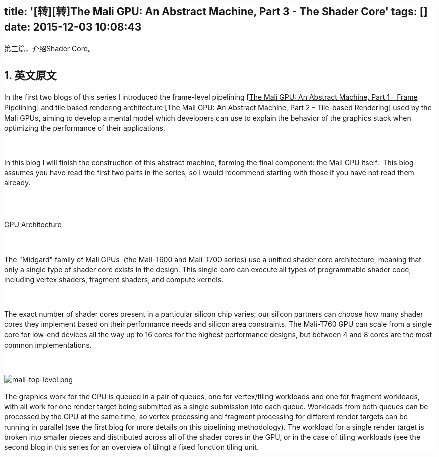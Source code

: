 title: '[转][转]The Mali GPU: An Abstract Machine, Part 3 - The Shader Core'
tags: []
date: 2015-12-03 10:08:43
---

第三篇，介绍Shader Core。

## 1\. 英文原文

In the first two blogs of this series I introduced the frame-level pipelining [[The
 Mali GPU: An Abstract Machine, Part 1 - Frame Pipelining](https://community.arm.com/groups/arm-mali-graphics/blog/2014/02/03/the-mali-gpu-an-abstract-machine-part-1)] and tile based rendering architecture [[The
 Mali GPU: An Abstract Machine, Part 2 - Tile-based Rendering](https://community.arm.com/groups/arm-mali-graphics/blog/2014/02/20/the-mali-gpu-an-abstract-machine-part-2)] used by the Mali GPUs, aiming to develop a mental model which developers can use to explain the behavior of the graphics stack when optimizing the performance of their applications.

&nbsp;

In this blog I will finish the construction of this abstract machine, forming the final component: the Mali GPU itself.&nbsp; This blog assumes you have read the first two parts in the series, so I would recommend starting with those if you have not read them already.

&nbsp;



## 
GPU Architecture

&nbsp;

The &quot;Midgard&quot; family of Mali GPUs&nbsp; (the Mali-T600 and Mali-T700 series) use a unified shader core architecture, meaning that only a single type of shader core exists in the design. This single core can execute all types of programmable shader code, including
 vertex shaders, fragment shaders, and compute kernels.

&nbsp;

The exact number of shader cores present in a particular silicon chip varies; our silicon partners can choose how many shader cores they implement based on their performance needs and silicon area constraints. The Mali-T760 GPU can scale from a single core
 for low-end devices all the way up to 16 cores for the highest performance designs, but between 4 and 8 cores are the most common implementations.

&nbsp;

[![mali-top-level.png](https://community.arm.com/servlet/JiveServlet/downloadImage/38-2906-7387/mali-top-level.png)](https://community.arm.com/servlet/JiveServlet/showImage/38-2906-7387/mali-top-level.png)

The graphics work for the GPU is queued in a pair of queues, one for vertex/tiling workloads and one for fragment workloads, with all work for one render target being submitted as a single submission into each queue. Workloads from both queues can be processed
 by the GPU at the same time, so vertex processing and fragment processing for different render targets can be running in parallel (see the first blog for more details on this pipelining methodology). The workload for a single render target is broken into smaller
 pieces and distributed across all of the shader cores in the GPU, or in the case of tiling workloads (see the second blog in this series for an overview of tiling) a fixed function tiling unit.
